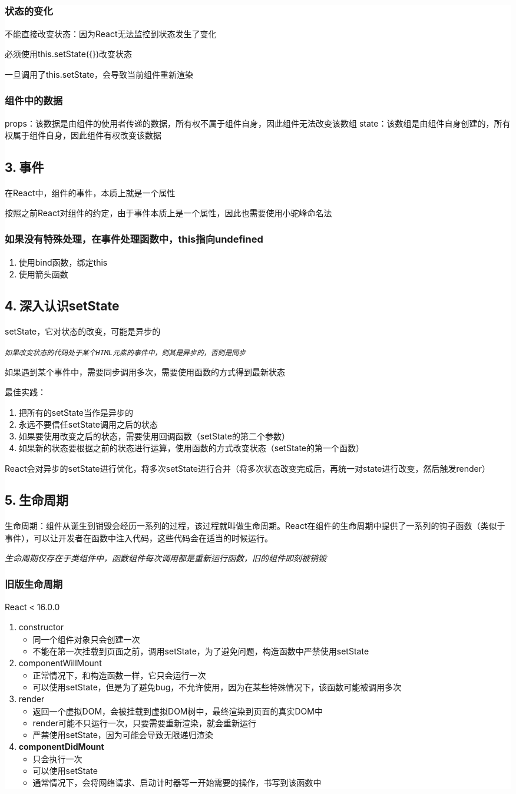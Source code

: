 ### 状态的变化

不能直接改变状态：因为React无法监控到状态发生了变化

必须使用this.setState({})改变状态

一旦调用了this.setState，会导致当前组件重新渲染

### 组件中的数据

props：该数据是由组件的使用者传递的数据，所有权不属于组件自身，因此组件无法改变该数组
state：该数组是由组件自身创建的，所有权属于组件自身，因此组件有权改变该数据

## 3. 事件
在React中，组件的事件，本质上就是一个属性

按照之前React对组件的约定，由于事件本质上是一个属性，因此也需要使用小驼峰命名法

### 如果没有特殊处理，在事件处理函数中，this指向undefined

1. 使用bind函数，绑定this
2. 使用箭头函数

## 4. 深入认识setState
setState，它对状态的改变，可能是异步的

*`如果改变状态的代码处于某个HTML元素的事件中，则其是异步的，否则是同步`*

如果遇到某个事件中，需要同步调用多次，需要使用函数的方式得到最新状态

最佳实践：

1. 把所有的setState当作是异步的
2. 永远不要信任setState调用之后的状态
3. 如果要使用改变之后的状态，需要使用回调函数（setState的第二个参数）
4. 如果新的状态要根据之前的状态进行运算，使用函数的方式改变状态（setState的第一个函数）

React会对异步的setState进行优化，将多次setState进行合并（将多次状态改变完成后，再统一对state进行改变，然后触发render）

## 5. 生命周期
生命周期：组件从诞生到销毁会经历一系列的过程，该过程就叫做生命周期。React在组件的生命周期中提供了一系列的钩子函数（类似于事件），可以让开发者在函数中注入代码，这些代码会在适当的时候运行。

*生命周期仅存在于类组件中，函数组件每次调用都是重新运行函数，旧的组件即刻被销毁*

### 旧版生命周期

React < 16.0.0

1. constructor
    - 同一个组件对象只会创建一次
    - 不能在第一次挂载到页面之前，调用setState，为了避免问题，构造函数中严禁使用setState
2. componentWillMount
    - 正常情况下，和构造函数一样，它只会运行一次
    - 可以使用setState，但是为了避免bug，不允许使用，因为在某些特殊情况下，该函数可能被调用多次
3. render
    - 返回一个虚拟DOM，会被挂载到虚拟DOM树中，最终渲染到页面的真实DOM中
    - render可能不只运行一次，只要需要重新渲染，就会重新运行
    - 严禁使用setState，因为可能会导致无限递归渲染
4. **componentDidMount**
    - 只会执行一次
    - 可以使用setState
    - 通常情况下，会将网络请求、启动计时器等一开始需要的操作，书写到该函数中
